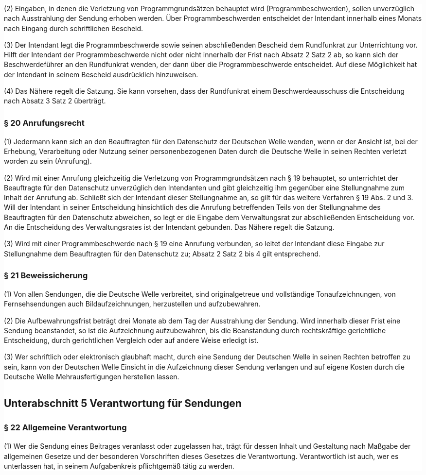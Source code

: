 (2) Eingaben, in denen die Verletzung von Programmgrundsätzen behauptet wird (Programmbeschwerden), sollen unverzüglich nach Ausstrahlung der Sendung erhoben werden. Über Programmbeschwerden entscheidet der Intendant innerhalb eines Monats nach Eingang durch schriftlichen Bescheid.

(3) Der Intendant legt die Programmbeschwerde sowie seinen abschließenden Bescheid dem Rundfunkrat zur Unterrichtung vor. Hilft der Intendant der Programmbeschwerde nicht oder nicht innerhalb der Frist nach Absatz 2 Satz 2 ab, so kann sich der Beschwerdeführer an den Rundfunkrat wenden, der dann über die Programmbeschwerde entscheidet. Auf diese Möglichkeit hat der Intendant in seinem Bescheid ausdrücklich hinzuweisen.

(4) Das Nähere regelt die Satzung. Sie kann vorsehen, dass der Rundfunkrat einem Beschwerdeausschuss die Entscheidung nach Absatz 3 Satz 2 überträgt.

### § 20 Anrufungsrecht

(1) Jedermann kann sich an den Beauftragten für den Datenschutz der Deutschen Welle wenden, wenn er der Ansicht ist, bei der Erhebung, Verarbeitung oder Nutzung seiner personenbezogenen Daten durch die Deutsche Welle in seinen Rechten verletzt worden zu sein (Anrufung).

(2) Wird mit einer Anrufung gleichzeitig die Verletzung von Programmgrundsätzen nach § 19 behauptet, so unterrichtet der Beauftragte für den Datenschutz unverzüglich den Intendanten und gibt gleichzeitig ihm gegenüber eine Stellungnahme zum Inhalt der Anrufung ab. Schließt sich der Intendant dieser Stellungnahme an, so gilt für das weitere Verfahren § 19 Abs. 2 und 3. Will der Intendant in seiner Entscheidung hinsichtlich des die Anrufung betreffenden Teils von der Stellungnahme des Beauftragten für den Datenschutz abweichen, so legt er die Eingabe dem Verwaltungsrat zur abschließenden Entscheidung vor. An die Entscheidung des Verwaltungsrates ist der Intendant gebunden. Das Nähere regelt die Satzung.

(3) Wird mit einer Programmbeschwerde nach § 19 eine Anrufung verbunden, so leitet der Intendant diese Eingabe zur Stellungnahme dem Beauftragten für den Datenschutz zu; Absatz 2 Satz 2 bis 4 gilt entsprechend.

### § 21 Beweissicherung

(1) Von allen Sendungen, die die Deutsche Welle verbreitet, sind originalgetreue und vollständige Tonaufzeichnungen, von Fernsehsendungen auch Bildaufzeichnungen, herzustellen und aufzubewahren.

(2) Die Aufbewahrungsfrist beträgt drei Monate ab dem Tag der Ausstrahlung der Sendung. Wird innerhalb dieser Frist eine Sendung beanstandet, so ist die Aufzeichnung aufzubewahren, bis die Beanstandung durch rechtskräftige gerichtliche Entscheidung, durch gerichtlichen Vergleich oder auf andere Weise erledigt ist.

(3) Wer schriftlich oder elektronisch glaubhaft macht, durch eine Sendung der Deutschen Welle in seinen Rechten betroffen zu sein, kann von der Deutschen Welle Einsicht in die Aufzeichnung dieser Sendung verlangen und auf eigene Kosten durch die Deutsche Welle Mehrausfertigungen herstellen lassen.

Unterabschnitt 5 Verantwortung für Sendungen
--------------------------------------------

### 

### § 22 Allgemeine Verantwortung

(1) Wer die Sendung eines Beitrages veranlasst oder zugelassen hat, trägt für dessen Inhalt und Gestaltung nach Maßgabe der allgemeinen Gesetze und der besonderen Vorschriften dieses Gesetzes die Verantwortung. Verantwortlich ist auch, wer es unterlassen hat, in seinem Aufgabenkreis pflichtgemäß tätig zu werden.
